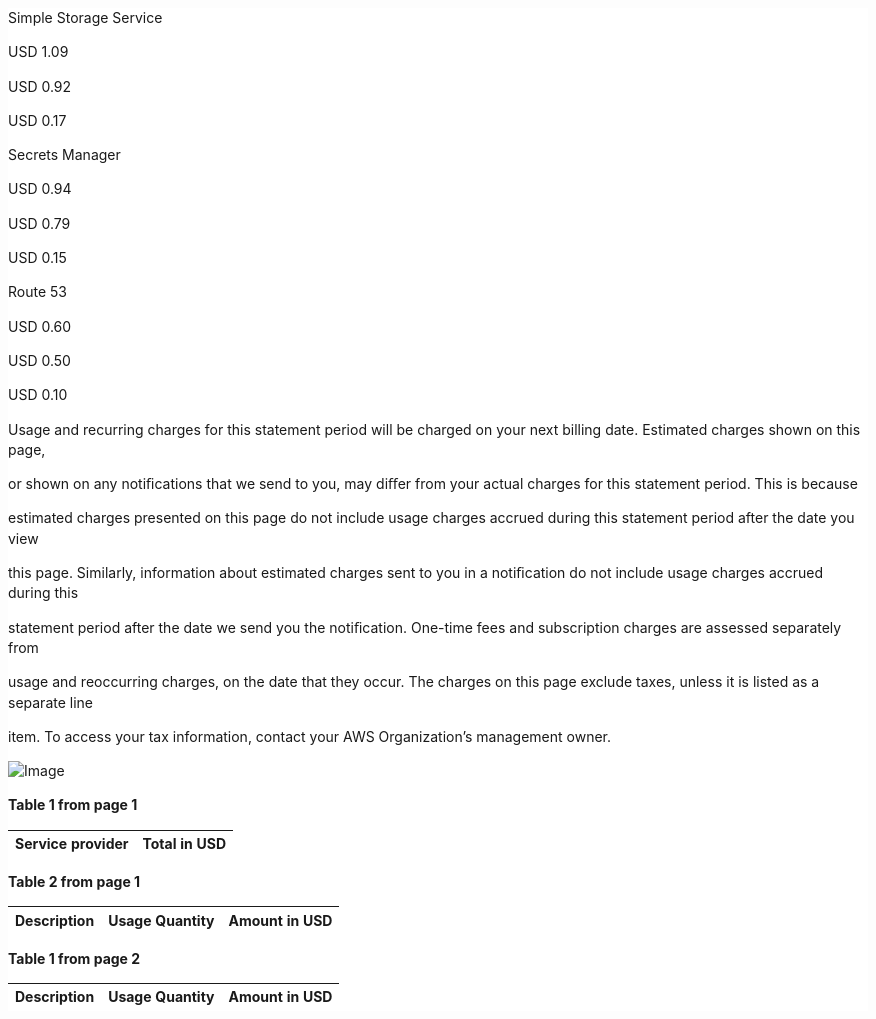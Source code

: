 Simple Storage Service

USD 1.09

USD 0.92

USD 0.17

Secrets Manager

USD 0.94

USD 0.79

USD 0.15

Route 53

USD 0.60

USD 0.50

USD 0.10

Usage and recurring charges for this statement period will be charged on your next billing date. Estimated charges shown on this page,

or shown on any notiﬁcations that we send to you, may diﬀer from your actual charges for this statement period. This is because

estimated charges presented on this page do not include usage charges accrued during this statement period after the date you view

this page. Similarly, information about estimated charges sent to you in a notiﬁcation do not include usage charges accrued during this

statement period after the date we send you the notiﬁcation. One-time fees and subscription charges are assessed separately from

usage and reoccurring charges, on the date that they occur. The charges on this page exclude taxes, unless it is listed as a separate line

item. To access your tax information, contact your AWS Organization’s management owner.

![Image](data:image/png;base64,iVBORw0KGgoAAAANSUhEUgAACc0AAAXcCAIAAAB1IaMiAAAACX...)

**Table 1 from page 1**

| Service provider | Total in USD |
| ---------------- | ------------ |



**Table 2 from page 1**

| Description | Usage Quantity | Amount in USD |
| ----------- | -------------- | ------------- |



**Table 1 from page 2**

| Description | Usage Quantity | Amount in USD |
| ----------- | -------------- | ------------- |
